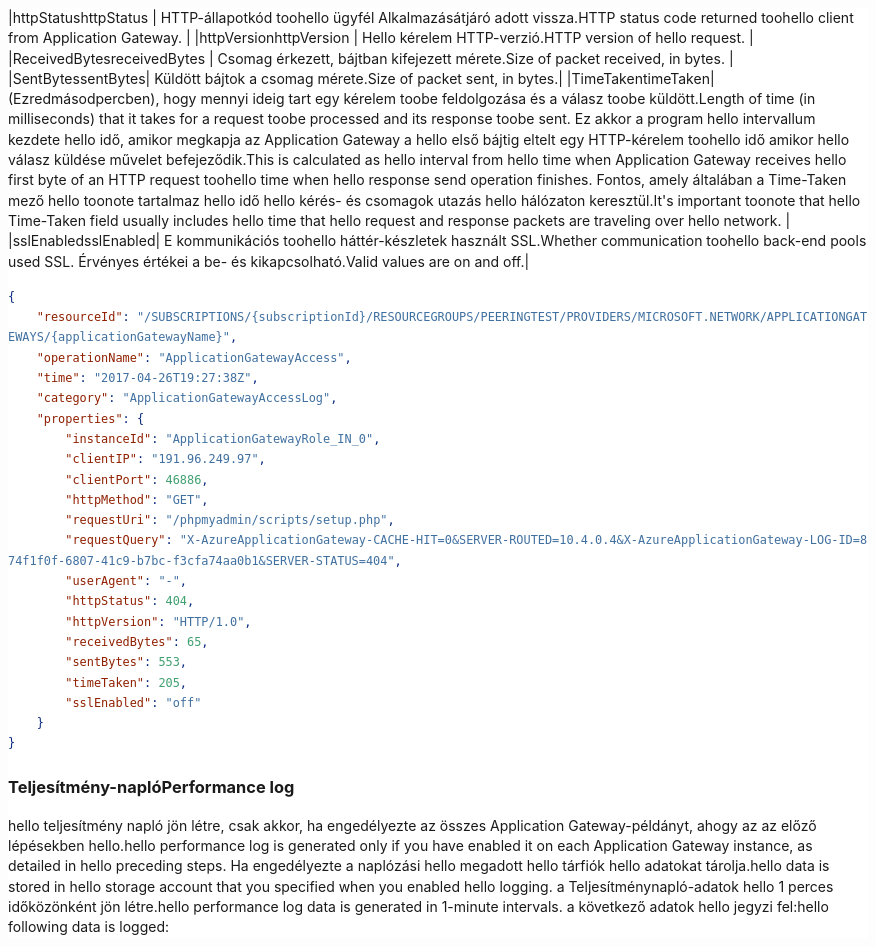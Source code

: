 |<span data-ttu-id="2dd0c-213">httpStatus</span><span class="sxs-lookup"><span data-stu-id="2dd0c-213">httpStatus</span></span>     | <span data-ttu-id="2dd0c-214">HTTP-állapotkód toohello ügyfél Alkalmazásátjáró adott vissza.</span><span class="sxs-lookup"><span data-stu-id="2dd0c-214">HTTP status code returned toohello client from Application Gateway.</span></span>       |
|<span data-ttu-id="2dd0c-215">httpVersion</span><span class="sxs-lookup"><span data-stu-id="2dd0c-215">httpVersion</span></span>     | <span data-ttu-id="2dd0c-216">Hello kérelem HTTP-verzió.</span><span class="sxs-lookup"><span data-stu-id="2dd0c-216">HTTP version of hello request.</span></span>        |
|<span data-ttu-id="2dd0c-217">ReceivedBytes</span><span class="sxs-lookup"><span data-stu-id="2dd0c-217">receivedBytes</span></span>     | <span data-ttu-id="2dd0c-218">Csomag érkezett, bájtban kifejezett mérete.</span><span class="sxs-lookup"><span data-stu-id="2dd0c-218">Size of packet received, in bytes.</span></span>        |
|<span data-ttu-id="2dd0c-219">SentBytes</span><span class="sxs-lookup"><span data-stu-id="2dd0c-219">sentBytes</span></span>| <span data-ttu-id="2dd0c-220">Küldött bájtok a csomag mérete.</span><span class="sxs-lookup"><span data-stu-id="2dd0c-220">Size of packet sent, in bytes.</span></span>|
|<span data-ttu-id="2dd0c-221">TimeTaken</span><span class="sxs-lookup"><span data-stu-id="2dd0c-221">timeTaken</span></span>| <span data-ttu-id="2dd0c-222">(Ezredmásodpercben), hogy mennyi ideig tart egy kérelem toobe feldolgozása és a válasz toobe küldött.</span><span class="sxs-lookup"><span data-stu-id="2dd0c-222">Length of time (in milliseconds) that it takes for a request toobe processed and its response toobe sent.</span></span> <span data-ttu-id="2dd0c-223">Ez akkor a program hello intervallum kezdete hello idő, amikor megkapja az Application Gateway a hello első bájtig eltelt egy HTTP-kérelem toohello idő amikor hello válasz küldése művelet befejeződik.</span><span class="sxs-lookup"><span data-stu-id="2dd0c-223">This is calculated as hello interval from hello time when Application Gateway receives hello first byte of an HTTP request toohello time when hello response send operation finishes.</span></span> <span data-ttu-id="2dd0c-224">Fontos, amely általában a Time-Taken mező hello toonote tartalmaz hello idő hello kérés- és csomagok utazás hello hálózaton keresztül.</span><span class="sxs-lookup"><span data-stu-id="2dd0c-224">It's important toonote that hello Time-Taken field usually includes hello time that hello request and response packets are traveling over hello network.</span></span> |
|<span data-ttu-id="2dd0c-225">sslEnabled</span><span class="sxs-lookup"><span data-stu-id="2dd0c-225">sslEnabled</span></span>| <span data-ttu-id="2dd0c-226">E kommunikációs toohello háttér-készletek használt SSL.</span><span class="sxs-lookup"><span data-stu-id="2dd0c-226">Whether communication toohello back-end pools used SSL.</span></span> <span data-ttu-id="2dd0c-227">Érvényes értékei a be- és kikapcsolható.</span><span class="sxs-lookup"><span data-stu-id="2dd0c-227">Valid values are on and off.</span></span>|
```json
{
    "resourceId": "/SUBSCRIPTIONS/{subscriptionId}/RESOURCEGROUPS/PEERINGTEST/PROVIDERS/MICROSOFT.NETWORK/APPLICATIONGATEWAYS/{applicationGatewayName}",
    "operationName": "ApplicationGatewayAccess",
    "time": "2017-04-26T19:27:38Z",
    "category": "ApplicationGatewayAccessLog",
    "properties": {
        "instanceId": "ApplicationGatewayRole_IN_0",
        "clientIP": "191.96.249.97",
        "clientPort": 46886,
        "httpMethod": "GET",
        "requestUri": "/phpmyadmin/scripts/setup.php",
        "requestQuery": "X-AzureApplicationGateway-CACHE-HIT=0&SERVER-ROUTED=10.4.0.4&X-AzureApplicationGateway-LOG-ID=874f1f0f-6807-41c9-b7bc-f3cfa74aa0b1&SERVER-STATUS=404",
        "userAgent": "-",
        "httpStatus": 404,
        "httpVersion": "HTTP/1.0",
        "receivedBytes": 65,
        "sentBytes": 553,
        "timeTaken": 205,
        "sslEnabled": "off"
    }
}
```

### <a name="performance-log"></a><span data-ttu-id="2dd0c-228">Teljesítmény-napló</span><span class="sxs-lookup"><span data-stu-id="2dd0c-228">Performance log</span></span>

<span data-ttu-id="2dd0c-229">hello teljesítmény napló jön létre, csak akkor, ha engedélyezte az összes Application Gateway-példányt, ahogy az az előző lépésekben hello.</span><span class="sxs-lookup"><span data-stu-id="2dd0c-229">hello performance log is generated only if you have enabled it on each Application Gateway instance, as detailed in hello preceding steps.</span></span> <span data-ttu-id="2dd0c-230">Ha engedélyezte a naplózási hello megadott hello tárfiók hello adatokat tárolja.</span><span class="sxs-lookup"><span data-stu-id="2dd0c-230">hello data is stored in hello storage account that you specified when you enabled hello logging.</span></span> <span data-ttu-id="2dd0c-231">a Teljesítménynapló-adatok hello 1 perces időközönként jön létre.</span><span class="sxs-lookup"><span data-stu-id="2dd0c-231">hello performance log data is generated in 1-minute intervals.</span></span> <span data-ttu-id="2dd0c-232">a következő adatok hello jegyzi fel:</span><span class="sxs-lookup"><span data-stu-id="2dd0c-232">hello following data is logged:</span></span>
